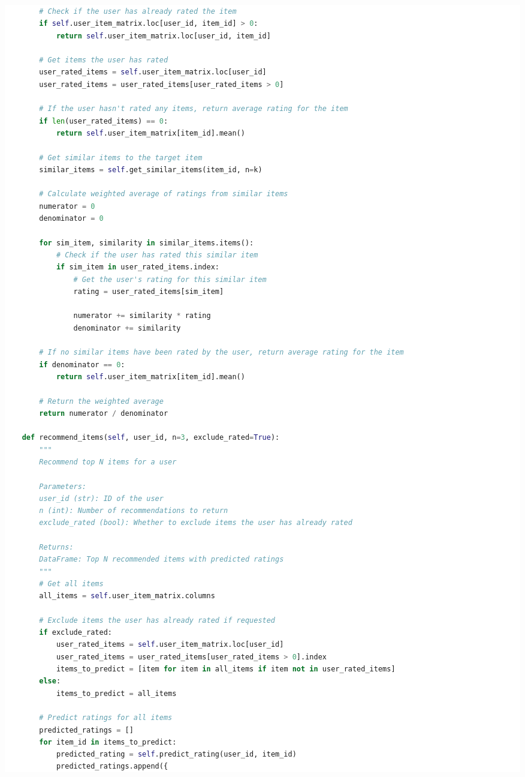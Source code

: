 ```python
        # Check if the user has already rated the item
        if self.user_item_matrix.loc[user_id, item_id] > 0:
            return self.user_item_matrix.loc[user_id, item_id]

        # Get items the user has rated
        user_rated_items = self.user_item_matrix.loc[user_id]
        user_rated_items = user_rated_items[user_rated_items > 0]

        # If the user hasn't rated any items, return average rating for the item
        if len(user_rated_items) == 0:
            return self.user_item_matrix[item_id].mean()

        # Get similar items to the target item
        similar_items = self.get_similar_items(item_id, n=k)

        # Calculate weighted average of ratings from similar items
        numerator = 0
        denominator = 0

        for sim_item, similarity in similar_items.items():
            # Check if the user has rated this similar item
            if sim_item in user_rated_items.index:
                # Get the user's rating for this similar item
                rating = user_rated_items[sim_item]

                numerator += similarity * rating
                denominator += similarity

        # If no similar items have been rated by the user, return average rating for the item
        if denominator == 0:
            return self.user_item_matrix[item_id].mean()

        # Return the weighted average
        return numerator / denominator

    def recommend_items(self, user_id, n=3, exclude_rated=True):
        """
        Recommend top N items for a user

        Parameters:
        user_id (str): ID of the user
        n (int): Number of recommendations to return
        exclude_rated (bool): Whether to exclude items the user has already rated

        Returns:
        DataFrame: Top N recommended items with predicted ratings
        """
        # Get all items
        all_items = self.user_item_matrix.columns

        # Exclude items the user has already rated if requested
        if exclude_rated:
            user_rated_items = self.user_item_matrix.loc[user_id]
            user_rated_items = user_rated_items[user_rated_items > 0].index
            items_to_predict = [item for item in all_items if item not in user_rated_items]
        else:
            items_to_predict = all_items

        # Predict ratings for all items
        predicted_ratings = []
        for item_id in items_to_predict:
            predicted_rating = self.predict_rating(user_id, item_id)
            predicted_ratings.append({
```